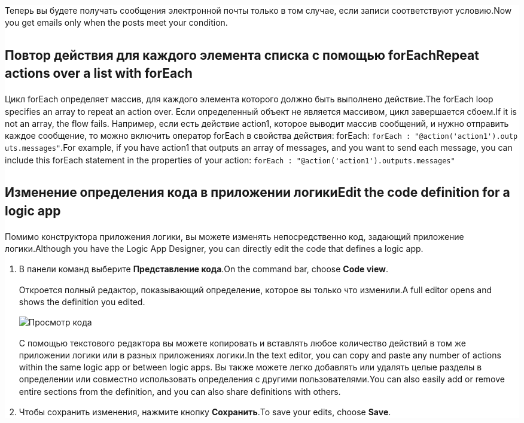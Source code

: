 <span data-ttu-id="cae3b-142">Теперь вы будете получать сообщения электронной почты только в том случае, если записи соответствуют условию.</span><span class="sxs-lookup"><span data-stu-id="cae3b-142">Now you get emails only when the posts meet your condition.</span></span>

## <a name="repeat-actions-over-a-list-with-foreach"></a><span data-ttu-id="cae3b-143">Повтор действия для каждого элемента списка с помощью forEach</span><span class="sxs-lookup"><span data-stu-id="cae3b-143">Repeat actions over a list with forEach</span></span>

<span data-ttu-id="cae3b-144">Цикл forEach определяет массив, для каждого элемента которого должно быть выполнено действие.</span><span class="sxs-lookup"><span data-stu-id="cae3b-144">The forEach loop specifies an array to repeat an action over.</span></span> <span data-ttu-id="cae3b-145">Если определенный объект не является массивом, цикл завершается сбоем.</span><span class="sxs-lookup"><span data-stu-id="cae3b-145">If it is not an array, the flow fails.</span></span> <span data-ttu-id="cae3b-146">Например, если есть действие action1, которое выводит массив сообщений, и нужно отправить каждое сообщение, то можно включить оператор forEach в свойства действия: forEach: `forEach : "@action('action1').outputs.messages"`.</span><span class="sxs-lookup"><span data-stu-id="cae3b-146">For example, if you have action1 that outputs an array of messages, and you want to send each message, you can include this forEach statement in the properties of your action: `forEach : "@action('action1').outputs.messages"`</span></span>

## <a name="edit-the-code-definition-for-a-logic-app"></a><span data-ttu-id="cae3b-147">Изменение определения кода в приложении логики</span><span class="sxs-lookup"><span data-stu-id="cae3b-147">Edit the code definition for a logic app</span></span>

<span data-ttu-id="cae3b-148">Помимо конструктора приложения логики, вы можете изменять непосредственно код, задающий приложение логики.</span><span class="sxs-lookup"><span data-stu-id="cae3b-148">Although you have the Logic App Designer, you can directly edit the code that defines a logic app.</span></span>

1. <span data-ttu-id="cae3b-149">В панели команд выберите **Представление кода**.</span><span class="sxs-lookup"><span data-stu-id="cae3b-149">On the command bar, choose **Code view**.</span></span>

    <span data-ttu-id="cae3b-150">Откроется полный редактор, показывающий определение, которое вы только что изменили.</span><span class="sxs-lookup"><span data-stu-id="cae3b-150">A full editor opens and shows the definition you edited.</span></span>

    ![Просмотр кода](media/logic-apps-use-logic-app-features/codeview.png)

    <span data-ttu-id="cae3b-152">С помощью текстового редактора вы можете копировать и вставлять любое количество действий в том же приложении логики или в разных приложениях логики.</span><span class="sxs-lookup"><span data-stu-id="cae3b-152">In the text editor, you can copy and paste any number of actions within the same logic app or between logic apps.</span></span> 
    <span data-ttu-id="cae3b-153">Вы также можете легко добавлять или удалять целые разделы в определении или совместно использовать определения с другими пользователями.</span><span class="sxs-lookup"><span data-stu-id="cae3b-153">You can also easily add or remove entire sections from the definition, and you can also share definitions with others.</span></span>

2. <span data-ttu-id="cae3b-154">Чтобы сохранить изменения, нажмите кнопку **Сохранить**.</span><span class="sxs-lookup"><span data-stu-id="cae3b-154">To save your edits, choose **Save**.</span></span>
